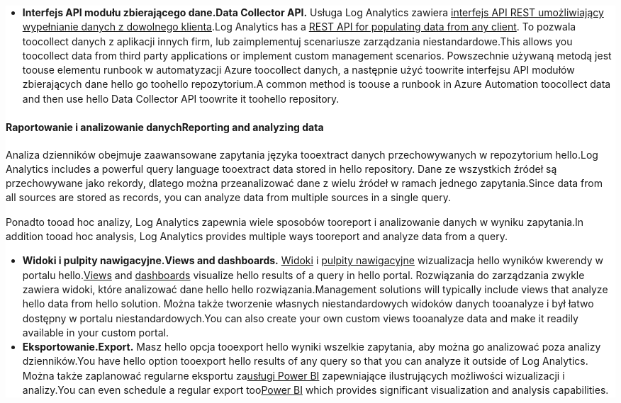 - <span data-ttu-id="9cb91-178">**Interfejs API modułu zbierającego dane.**</span><span class="sxs-lookup"><span data-stu-id="9cb91-178">**Data Collector API.**</span></span>  <span data-ttu-id="9cb91-179">Usługa Log Analytics zawiera [interfejs API REST umożliwiający wypełnianie danych z dowolnego klienta](../log-analytics/log-analytics-data-collector-api.md).</span><span class="sxs-lookup"><span data-stu-id="9cb91-179">Log Analytics has a [REST API for populating data from any client](../log-analytics/log-analytics-data-collector-api.md).</span></span>  <span data-ttu-id="9cb91-180">To pozwala toocollect danych z aplikacji innych firm, lub zaimplementuj scenariusze zarządzania niestandardowe.</span><span class="sxs-lookup"><span data-stu-id="9cb91-180">This allows you toocollect data from third party applications or implement custom management scenarios.</span></span>  <span data-ttu-id="9cb91-181">Powszechnie używaną metodą jest toouse elementu runbook w automatyzacji Azure toocollect danych, a następnie użyć toowrite interfejsu API modułów zbierających dane hello go toohello repozytorium.</span><span class="sxs-lookup"><span data-stu-id="9cb91-181">A common method is toouse a runbook in Azure Automation toocollect data and then use hello Data Collector API toowrite it toohello repository.</span></span>

#### <a name="reporting-and-analyzing-data"></a><span data-ttu-id="9cb91-182">Raportowanie i analizowanie danych</span><span class="sxs-lookup"><span data-stu-id="9cb91-182">Reporting and analyzing data</span></span>
<span data-ttu-id="9cb91-183">Analiza dzienników obejmuje zaawansowane zapytania języka tooextract danych przechowywanych w repozytorium hello.</span><span class="sxs-lookup"><span data-stu-id="9cb91-183">Log Analytics includes a powerful query language tooextract data stored in hello repository.</span></span>  <span data-ttu-id="9cb91-184">Dane ze wszystkich źródeł są przechowywane jako rekordy, dlatego można przeanalizować dane z wielu źródeł w ramach jednego zapytania.</span><span class="sxs-lookup"><span data-stu-id="9cb91-184">Since data from all sources are stored as records, you can analyze data from multiple sources in a single query.</span></span>
  
<span data-ttu-id="9cb91-185">Ponadto tooad hoc analizy, Log Analytics zapewnia wiele sposobów tooreport i analizowanie danych w wyniku zapytania.</span><span class="sxs-lookup"><span data-stu-id="9cb91-185">In addition tooad hoc analysis, Log Analytics provides multiple ways tooreport and analyze data from a query.</span></span>

- <span data-ttu-id="9cb91-186">**Widoki i pulpity nawigacyjne.**</span><span class="sxs-lookup"><span data-stu-id="9cb91-186">**Views and dashboards.**</span></span>  <span data-ttu-id="9cb91-187">[Widoki](../log-analytics/log-analytics-view-designer.md) i [pulpity nawigacyjne](../log-analytics/log-analytics-dashboards.md) wizualizacja hello wyników kwerendy w portalu hello.</span><span class="sxs-lookup"><span data-stu-id="9cb91-187">[Views](../log-analytics/log-analytics-view-designer.md) and [dashboards](../log-analytics/log-analytics-dashboards.md) visualize hello results of a query in hello portal.</span></span>  <span data-ttu-id="9cb91-188">Rozwiązania do zarządzania zwykle zawiera widoki, które analizować dane hello hello rozwiązania.</span><span class="sxs-lookup"><span data-stu-id="9cb91-188">Management solutions will typically include views that analyze hello data from hello solution.</span></span>  <span data-ttu-id="9cb91-189">Można także tworzenie własnych niestandardowych widoków danych tooanalyze i był łatwo dostępny w portalu niestandardowych.</span><span class="sxs-lookup"><span data-stu-id="9cb91-189">You can also create your own custom views tooanalyze data and make it readily available in your custom portal.</span></span>
- <span data-ttu-id="9cb91-190">**Eksportowanie.**</span><span class="sxs-lookup"><span data-stu-id="9cb91-190">**Export.**</span></span>  <span data-ttu-id="9cb91-191">Masz hello opcja tooexport hello wyniki wszelkie zapytania, aby można go analizować poza analizy dzienników.</span><span class="sxs-lookup"><span data-stu-id="9cb91-191">You have hello option tooexport hello results of any query so that you can analyze it outside of Log Analytics.</span></span>  <span data-ttu-id="9cb91-192">Można także zaplanować regularne eksportu za[usługi Power BI](../log-analytics/log-analytics-powerbi.md) zapewniające ilustrujących możliwości wizualizacji i analizy.</span><span class="sxs-lookup"><span data-stu-id="9cb91-192">You can even schedule a regular export too[Power BI](../log-analytics/log-analytics-powerbi.md) which provides significant visualization and analysis capabilities.</span></span>